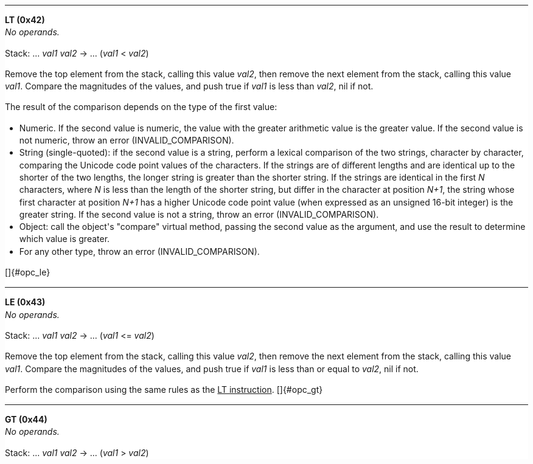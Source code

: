 ------------------------------------------------------------------------

**LT (0x42)**\
*No operands.*

Stack: \... *val1* *val2* → \... (*val1* \< *val2*)

Remove the top element from the stack, calling this value *val2*, then
remove the next element from the stack, calling this value *val1*.
Compare the magnitudes of the values, and push true if *val1* is less
than *val2*, nil if not.

The result of the comparison depends on the type of the first value:

-   Numeric. If the second value is numeric, the value with the greater
    arithmetic value is the greater value. If the second value is not
    numeric, throw an error (INVALID_COMPARISON).
-   String (single-quoted): if the second value is a string, perform a
    lexical comparison of the two strings, character by character,
    comparing the Unicode code point values of the characters. If the
    strings are of different lengths and are identical up to the shorter
    of the two lengths, the longer string is greater than the shorter
    string. If the strings are identical in the first *N* characters,
    where *N* is less than the length of the shorter string, but differ
    in the character at position *N+1*, the string whose first character
    at position *N+1* has a higher Unicode code point value (when
    expressed as an unsigned 16-bit integer) is the greater string. If
    the second value is not a string, throw an error
    (INVALID_COMPARISON).
-   Object: call the object\'s \"compare\" virtual method, passing the
    second value as the argument, and use the result to determine which
    value is greater.
-   For any other type, throw an error (INVALID_COMPARISON).

[]{#opc_le}

------------------------------------------------------------------------

**LE (0x43)**\
*No operands.*

Stack: \... *val1* *val2* → \... (*val1* \<= *val2*)

Remove the top element from the stack, calling this value *val2*, then
remove the next element from the stack, calling this value *val1*.
Compare the magnitudes of the values, and push true if *val1* is less
than or equal to *val2*, nil if not.

Perform the comparison using the same rules as the [LT
instruction](#opc_lt). []{#opc_gt}

------------------------------------------------------------------------

**GT (0x44)**\
*No operands.*

Stack: \... *val1* *val2* → \... (*val1* \> *val2*)

